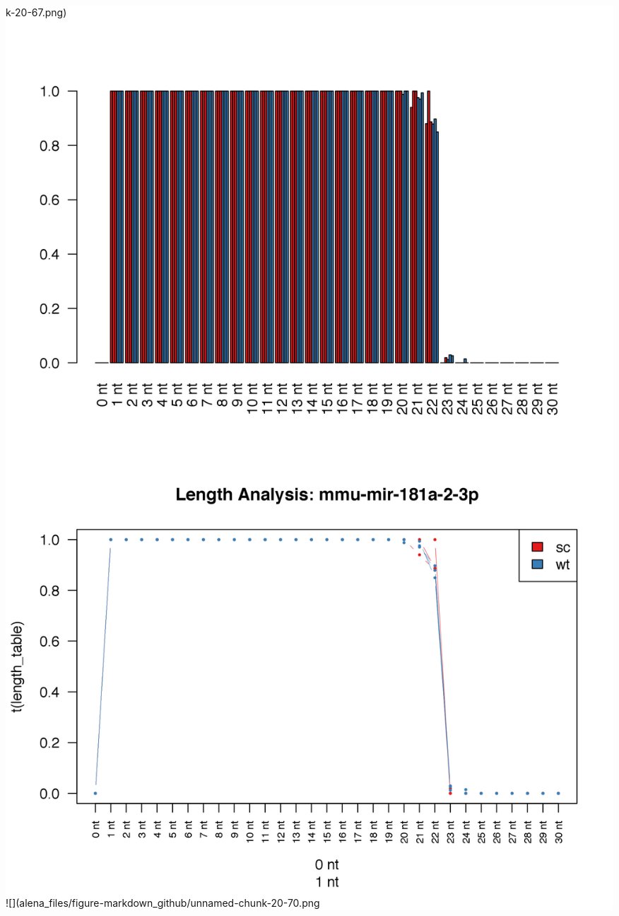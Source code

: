 k-20-67.png)![](alena_files/figure-markdown_github/unnamed-chunk-20-68.png)![](alena_files/figure-markdown_github/unnamed-chunk-20-69.png)![](alena_files/figure-markdown_github/unnamed-chunk-20-70.png